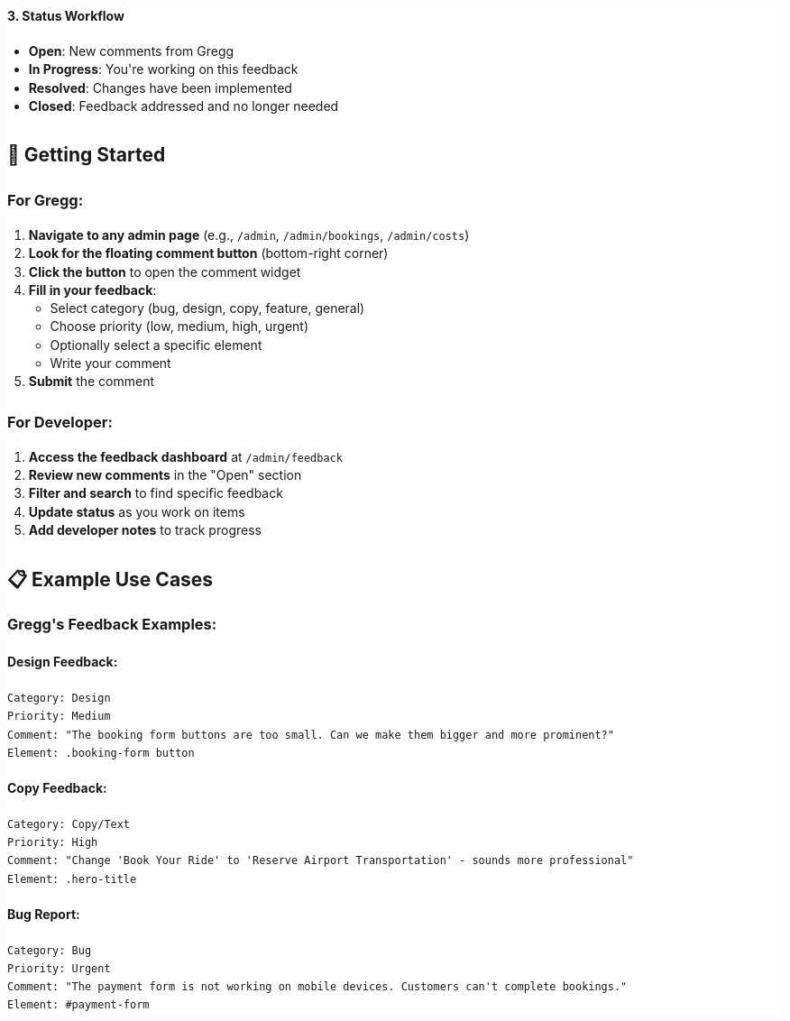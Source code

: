 #### **3. Status Workflow**
- **Open**: New comments from Gregg
- **In Progress**: You're working on this feedback
- **Resolved**: Changes have been implemented
- **Closed**: Feedback addressed and no longer needed

## 🚀 **Getting Started**

### **For Gregg:**

1. **Navigate to any admin page** (e.g., `/admin`, `/admin/bookings`, `/admin/costs`)
2. **Look for the floating comment button** (bottom-right corner)
3. **Click the button** to open the comment widget
4. **Fill in your feedback**:
   - Select category (bug, design, copy, feature, general)
   - Choose priority (low, medium, high, urgent)
   - Optionally select a specific element
   - Write your comment
5. **Submit** the comment

### **For Developer:**

1. **Access the feedback dashboard** at `/admin/feedback`
2. **Review new comments** in the "Open" section
3. **Filter and search** to find specific feedback
4. **Update status** as you work on items
5. **Add developer notes** to track progress

## 📋 **Example Use Cases**

### **Gregg's Feedback Examples:**

#### **Design Feedback:**
```
Category: Design
Priority: Medium
Comment: "The booking form buttons are too small. Can we make them bigger and more prominent?"
Element: .booking-form button
```

#### **Copy Feedback:**
```
Category: Copy/Text
Priority: High
Comment: "Change 'Book Your Ride' to 'Reserve Airport Transportation' - sounds more professional"
Element: .hero-title
```

#### **Bug Report:**
```
Category: Bug
Priority: Urgent
Comment: "The payment form is not working on mobile devices. Customers can't complete bookings."
Element: #payment-form
```

